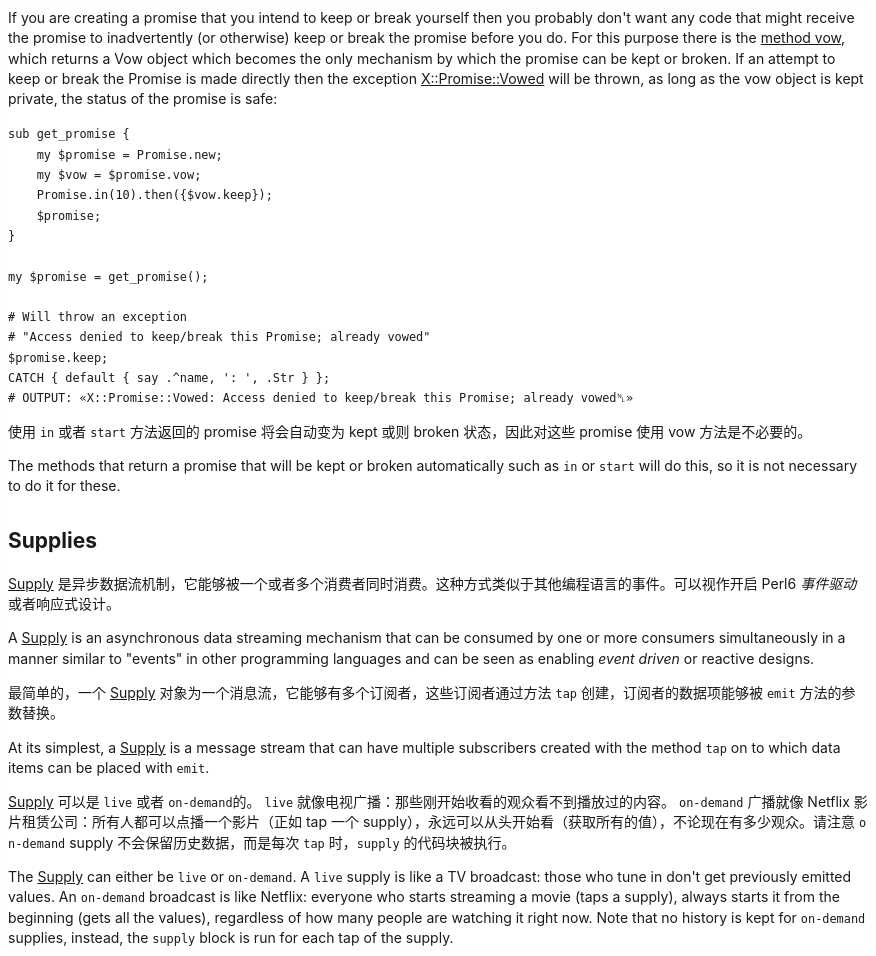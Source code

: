 If you are creating a promise that you intend to keep or break yourself then you probably don't want any code that might receive the promise to inadvertently (or otherwise) keep or break the promise before you do. For this purpose there is the [method vow](https://docs.perl6.org/type/Promise#method_vow), which returns a Vow object which becomes the only mechanism by which the promise can be kept or broken. If an attempt to keep or break the Promise is made directly then the exception [X::Promise::Vowed](https://docs.perl6.org/type/X::Promise::Vowed) will be thrown, as long as the vow object is kept private, the status of the promise is safe:

```Perl6
sub get_promise {
    my $promise = Promise.new;
    my $vow = $promise.vow;
    Promise.in(10).then({$vow.keep});
    $promise;
}
 
my $promise = get_promise();
 
# Will throw an exception 
# "Access denied to keep/break this Promise; already vowed" 
$promise.keep;
CATCH { default { say .^name, ': ', .Str } };
# OUTPUT: «X::Promise::Vowed: Access denied to keep/break this Promise; already vowed␤» 
```

使用 `in` 或者 `start` 方法返回的 promise 将会自动变为 kept 或则 broken 状态，因此对这些 promise 使用 vow 方法是不必要的。

The methods that return a promise that will be kept or broken automatically such as `in` or `start` will do this, so it is not necessary to do it for these.

<a id="supplies"></a>
## Supplies

[Supply](https://docs.perl6.org/type/Supply) 是异步数据流机制，它能够被一个或者多个消费者同时消费。这种方式类似于其他编程语言的事件。可以视作开启 Perl6 *事件驱动*或者响应式设计。

A [Supply](https://docs.perl6.org/type/Supply) is an asynchronous data streaming mechanism that can be consumed by one or more consumers simultaneously in a manner similar to "events" in other programming languages and can be seen as enabling *event driven* or reactive designs.

最简单的，一个 [Supply](https://docs.perl6.org/type/Supply) 对象为一个消息流，它能够有多个订阅者，这些订阅者通过方法 `tap` 创建，订阅者的数据项能够被 `emit` 方法的参数替换。

At its simplest, a [Supply](https://docs.perl6.org/type/Supply) is a message stream that can have multiple subscribers created with the method `tap` on to which data items can be placed with `emit`.

[Supply](https://docs.perl6.org/type/Supply) 可以是 `live` 或者 `on-demand`的。 `live` 就像电视广播：那些刚开始收看的观众看不到播放过的内容。 `on-demand` 广播就像 Netflix 影片租赁公司：所有人都可以点播一个影片（正如 tap 一个 supply），永远可以从头开始看（获取所有的值），不论现在有多少观众。请注意 `on-demand` supply 不会保留历史数据，而是每次 `tap` 时，`supply` 的代码块被执行。

The [Supply](https://docs.perl6.org/type/Supply) can either be `live` or `on-demand`. A `live` supply is like a TV broadcast: those who tune in don't get previously emitted values. An `on-demand` broadcast is like Netflix: everyone who starts streaming a movie (taps a supply), always starts it from the beginning (gets all the values), regardless of how many people are watching it right now. Note that no history is kept for `on-demand` supplies, instead, the `supply` block is run for each tap of the supply.

